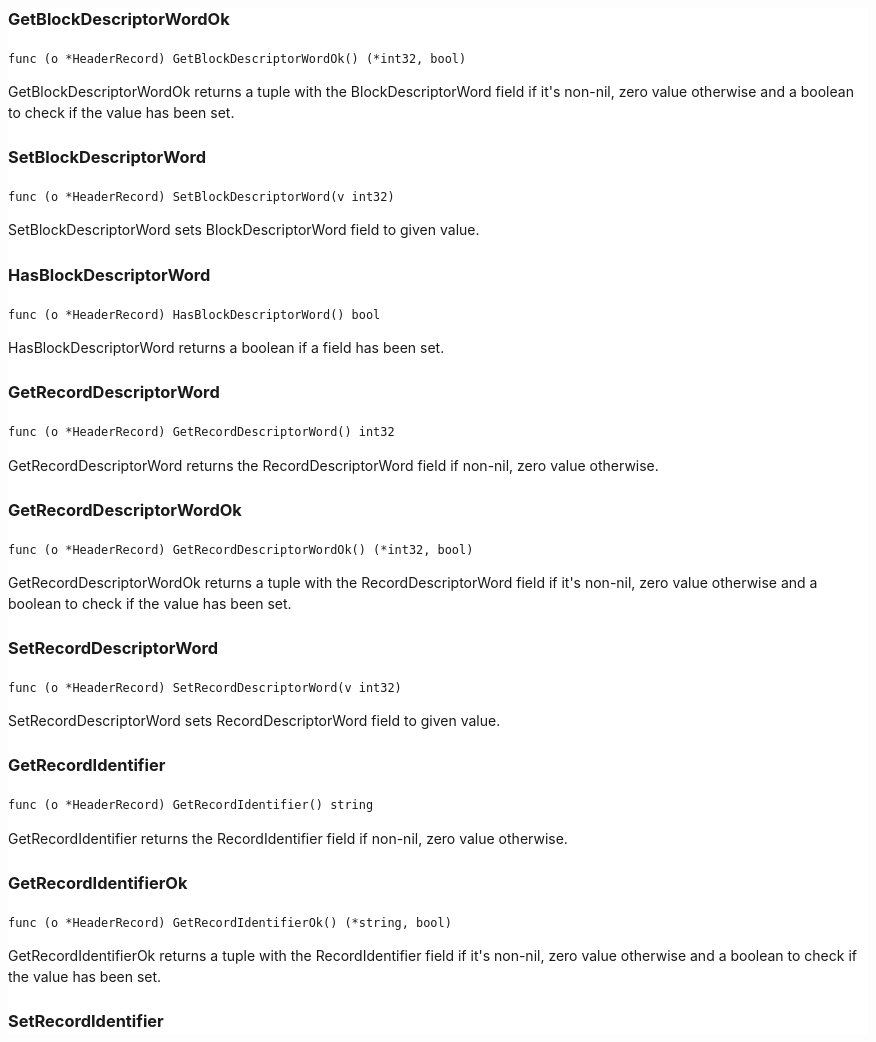 ### GetBlockDescriptorWordOk

`func (o *HeaderRecord) GetBlockDescriptorWordOk() (*int32, bool)`

GetBlockDescriptorWordOk returns a tuple with the BlockDescriptorWord field if it's non-nil, zero value otherwise
and a boolean to check if the value has been set.

### SetBlockDescriptorWord

`func (o *HeaderRecord) SetBlockDescriptorWord(v int32)`

SetBlockDescriptorWord sets BlockDescriptorWord field to given value.

### HasBlockDescriptorWord

`func (o *HeaderRecord) HasBlockDescriptorWord() bool`

HasBlockDescriptorWord returns a boolean if a field has been set.

### GetRecordDescriptorWord

`func (o *HeaderRecord) GetRecordDescriptorWord() int32`

GetRecordDescriptorWord returns the RecordDescriptorWord field if non-nil, zero value otherwise.

### GetRecordDescriptorWordOk

`func (o *HeaderRecord) GetRecordDescriptorWordOk() (*int32, bool)`

GetRecordDescriptorWordOk returns a tuple with the RecordDescriptorWord field if it's non-nil, zero value otherwise
and a boolean to check if the value has been set.

### SetRecordDescriptorWord

`func (o *HeaderRecord) SetRecordDescriptorWord(v int32)`

SetRecordDescriptorWord sets RecordDescriptorWord field to given value.


### GetRecordIdentifier

`func (o *HeaderRecord) GetRecordIdentifier() string`

GetRecordIdentifier returns the RecordIdentifier field if non-nil, zero value otherwise.

### GetRecordIdentifierOk

`func (o *HeaderRecord) GetRecordIdentifierOk() (*string, bool)`

GetRecordIdentifierOk returns a tuple with the RecordIdentifier field if it's non-nil, zero value otherwise
and a boolean to check if the value has been set.

### SetRecordIdentifier
